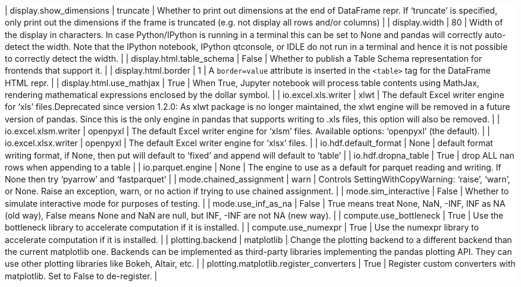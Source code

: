 | display.show_dimensions                 | truncate   | Whether to print out dimensions at the end of DataFrame repr. If ‘truncate’ is specified, only print out the dimensions if the frame is truncated (e.g. not display all rows and/or columns) |
| display.width                           | 80         | Width of the display in characters. In case Python/IPython is running in a terminal this can be set to None and pandas will correctly auto-detect the width. Note that the IPython notebook, IPython qtconsole, or IDLE do not run in a terminal and hence it is not possible to correctly detect the width. |
| display.html.table_schema               | False      | Whether to publish a Table Schema representation for frontends that support it. |
| display.html.border                     | 1          | A `border=value` attribute is inserted in the `<table>` tag for the DataFrame HTML repr. |
| display.html.use_mathjax                | True       | When True, Jupyter notebook will process table contents using MathJax, rendering mathematical expressions enclosed by the dollar symbol. |
| io.excel.xls.writer                     | xlwt       | The default Excel writer engine for ‘xls’ files.Deprecated since version 1.2.0: As xlwt package is no longer maintained, the xlwt engine will be removed in a future version of pandas. Since this is the only engine in pandas that supports writing to .xls files, this option will also be removed. |
| io.excel.xlsm.writer                    | openpyxl   | The default Excel writer engine for ‘xlsm’ files. Available options: ‘openpyxl’ (the default). |
| io.excel.xlsx.writer                    | openpyxl   | The default Excel writer engine for ‘xlsx’ files.            |
| io.hdf.default_format                   | None       | default format writing format, if None, then put will default to ‘fixed’ and append will default to ‘table’ |
| io.hdf.dropna_table                     | True       | drop ALL nan rows when appending to a table                  |
| io.parquet.engine                       | None       | The engine to use as a default for parquet reading and writing. If None then try ‘pyarrow’ and ‘fastparquet’ |
| mode.chained_assignment                 | warn       | Controls SettingWithCopyWarning: ‘raise’, ‘warn’, or None. Raise an exception, warn, or no action if trying to use chained assignment. |
| mode.sim_interactive                    | False      | Whether to simulate interactive mode for purposes of testing. |
| mode.use_inf_as_na                      | False      | True means treat None, NaN, -INF, INF as NA (old way), False means None and NaN are null, but INF, -INF are not NA (new way). |
| compute.use_bottleneck                  | True       | Use the bottleneck library to accelerate computation if it is installed. |
| compute.use_numexpr                     | True       | Use the numexpr library to accelerate computation if it is installed. |
| plotting.backend                        | matplotlib | Change the plotting backend to a different backend than the current matplotlib one. Backends can be implemented as third-party libraries implementing the pandas plotting API. They can use other plotting libraries like Bokeh, Altair, etc. |
| plotting.matplotlib.register_converters | True       | Register custom converters with matplotlib. Set to False to de-register. |

